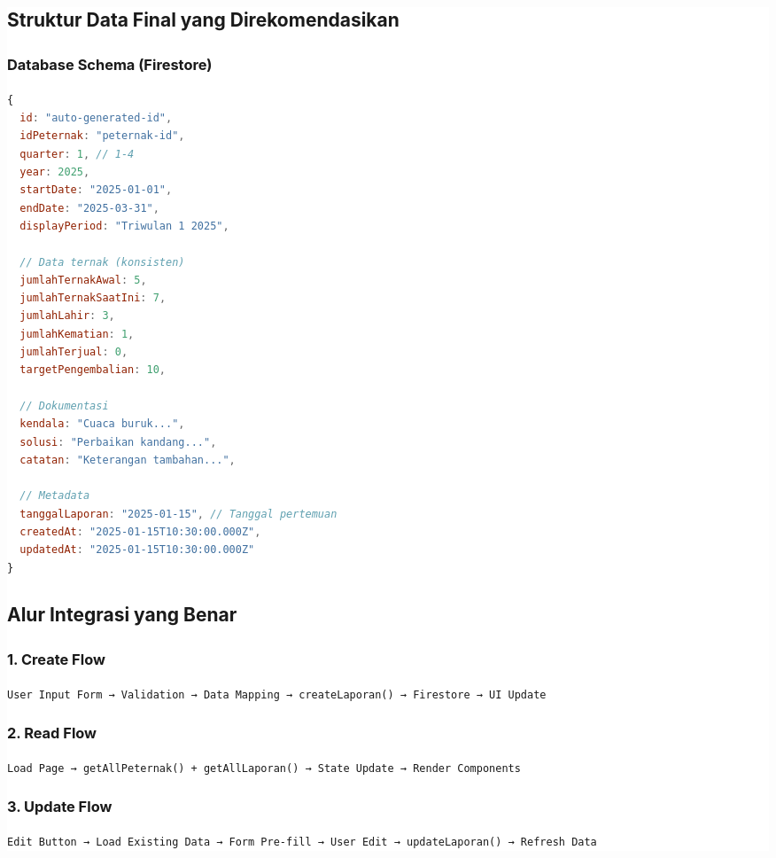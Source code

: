 ## Struktur Data Final yang Direkomendasikan

### Database Schema (Firestore)

```javascript
{
  id: "auto-generated-id",
  idPeternak: "peternak-id",
  quarter: 1, // 1-4
  year: 2025,
  startDate: "2025-01-01",
  endDate: "2025-03-31",
  displayPeriod: "Triwulan 1 2025",

  // Data ternak (konsisten)
  jumlahTernakAwal: 5,
  jumlahTernakSaatIni: 7,
  jumlahLahir: 3,
  jumlahKematian: 1,
  jumlahTerjual: 0,
  targetPengembalian: 10,

  // Dokumentasi
  kendala: "Cuaca buruk...",
  solusi: "Perbaikan kandang...",
  catatan: "Keterangan tambahan...",

  // Metadata
  tanggalLaporan: "2025-01-15", // Tanggal pertemuan
  createdAt: "2025-01-15T10:30:00.000Z",
  updatedAt: "2025-01-15T10:30:00.000Z"
}
```

## Alur Integrasi yang Benar

### 1. **Create Flow**

```
User Input Form → Validation → Data Mapping → createLaporan() → Firestore → UI Update
```

### 2. **Read Flow**

```
Load Page → getAllPeternak() + getAllLaporan() → State Update → Render Components
```

### 3. **Update Flow**

```
Edit Button → Load Existing Data → Form Pre-fill → User Edit → updateLaporan() → Refresh Data
```
